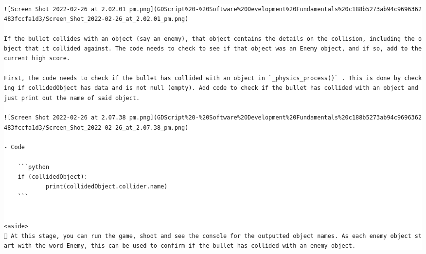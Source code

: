     ![Screen Shot 2022-02-26 at 2.02.01 pm.png](GDScript%20-%20Software%20Development%20Fundamentals%20c188b5273ab94c9696362483fccfa1d3/Screen_Shot_2022-02-26_at_2.02.01_pm.png)
    
    If the bullet collides with an object (say an enemy), that object contains the details on the collision, including the object that it collided against. The code needs to check to see if that object was an Enemy object, and if so, add to the current high score.
    
    First, the code needs to check if the bullet has collided with an object in `_physics_process()` . This is done by checking if collidedObject has data and is not null (empty). Add code to check if the bullet has collided with an object and just print out the name of said object.
    
    ![Screen Shot 2022-02-26 at 2.07.38 pm.png](GDScript%20-%20Software%20Development%20Fundamentals%20c188b5273ab94c9696362483fccfa1d3/Screen_Shot_2022-02-26_at_2.07.38_pm.png)
    
    - Code
        
        ```python
        if (collidedObject):
        		print(collidedObject.collider.name)
        ```
        
    
    <aside>
    💁 At this stage, you can run the game, shoot and see the console for the outputted object names. As each enemy object start with the word Enemy, this can be used to confirm if the bullet has collided with an enemy object.
    